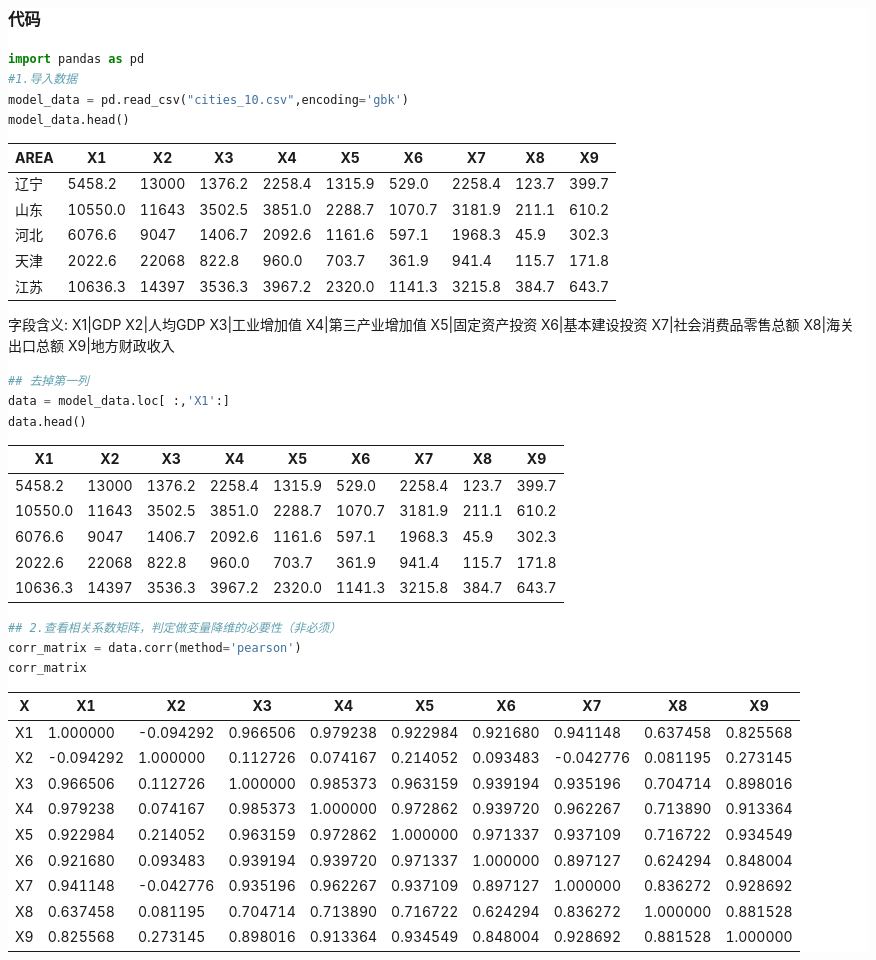 ### 代码

```python
import pandas as pd
#1.导入数据
model_data = pd.read_csv("cities_10.csv",encoding='gbk')
model_data.head()

```

AREA|X1|X2|X3|X4|X5|X6|X7|X8|X9
--|--|--|--|--|--|--|--|--|--
辽宁|5458.2|13000|1376.2|2258.4|1315.9|529.0|2258.4|123.7|399.7
山东|10550.0|11643|3502.5|3851.0|2288.7|1070.7|3181.9|211.1|610.2
河北|6076.6|9047|1406.7|2092.6|1161.6|597.1|1968.3|45.9|302.3
天津|2022.6|22068|822.8|960.0|703.7|361.9|941.4|115.7|171.8
江苏|10636.3|14397|3536.3|3967.2|2320.0|1141.3|3215.8|384.7|643.7

字段含义:
X1|GDP
X2|人均GDP
X3|工业增加值
X4|第三产业增加值
X5|固定资产投资
X6|基本建设投资
X7|社会消费品零售总额
X8|海关出口总额
X9|地方财政收入


```python
## 去掉第一列
data = model_data.loc[ :,'X1':]
data.head()
```


X1|X2|X3|X4|X5|X6|X7|X8|X9
--|--|--|--|--|--|--|--|--
5458.2|13000|1376.2|2258.4|1315.9|529.0|2258.4|123.7|399.7
10550.0|11643|3502.5|3851.0|2288.7|1070.7|3181.9|211.1|610.2
6076.6|9047|1406.7|2092.6|1161.6|597.1|1968.3|45.9|302.3
2022.6|22068|822.8|960.0|703.7|361.9|941.4|115.7|171.8
10636.3|14397|3536.3|3967.2|2320.0|1141.3|3215.8|384.7|643.7


```python
## 2.查看相关系数矩阵，判定做变量降维的必要性（非必须）
corr_matrix = data.corr(method='pearson')
corr_matrix
```


X|X1|X2|X3|X4|X5|X6|X7|X8|X9
--|--|--|--|--|--|--|--|--|--
X1|1.000000|-0.094292|0.966506|0.979238|0.922984|0.921680|0.941148|0.637458|0.825568
X2|-0.094292|1.000000|0.112726|0.074167|0.214052|0.093483|-0.042776|0.081195|0.273145
X3|0.966506|0.112726|1.000000|0.985373|0.963159|0.939194|0.935196|0.704714|0.898016
X4|0.979238|0.074167|0.985373|1.000000|0.972862|0.939720|0.962267|0.713890|0.913364
X5|0.922984|0.214052|0.963159|0.972862|1.000000|0.971337|0.937109|0.716722|0.934549
X6|0.921680|0.093483|0.939194|0.939720|0.971337|1.000000|0.897127|0.624294|0.848004
X7|0.941148|-0.042776|0.935196|0.962267|0.937109|0.897127|1.000000|0.836272|0.928692
X8|0.637458|0.081195|0.704714|0.713890|0.716722|0.624294|0.836272|1.000000|0.881528
X9|0.825568|0.273145|0.898016|0.913364|0.934549|0.848004|0.928692|0.881528|1.000000
